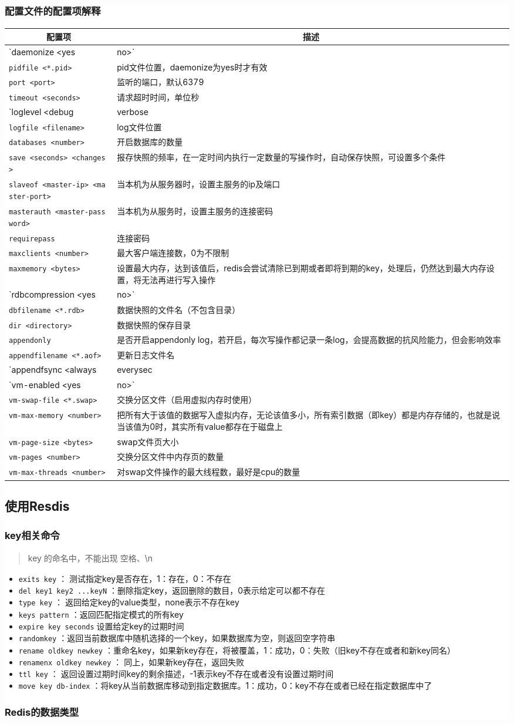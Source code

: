 ### 配置文件的配置项解释

配置项 | 描述
--- | ---
`daemonize <yes | no>` | 是否以后台daemon方式打开
`pidfile <*.pid>` | pid文件位置，daemonize为yes时才有效
`port <port>` | 监听的端口，默认6379
`timeout <seconds>` | 请求超时时间，单位秒
`loglevel <debug | verbose | notice | warning>` | log信息级别
`logfile <filename>` | log文件位置
`databases <number>` | 开启数据库的数量
`save <seconds> <changes>` | 报存快照的频率，在一定时间内执行一定数量的写操作时，自动保存快照，可设置多个条件
`slaveof <master-ip> <master-port>` | 当本机为从服务器时，设置主服务的ip及端口
`masterauth <master-password>` | 当本机为从服务时，设置主服务的连接密码
`requirepass` | 连接密码
`maxclients <number>` | 最大客户端连接数，0为不限制
`maxmemory <bytes>` | 设置最大内存，达到该值后，redis会尝试清除已到期或者即将到期的key，处理后，仍然达到最大内存设置，将无法再进行写入操作
`rdbcompression <yes | no>` | 是否使用压缩
`dbfilename <*.rdb>` | 数据快照的文件名（不包含目录）
`dir <directory>` | 数据快照的保存目录
`appendonly` | 是否开启appendonly log，若开启，每次写操作都记录一条log，会提高数据的抗风险能力，但会影响效率
`appendfilename <*.aof>` | 更新日志文件名
`appendfsync <always | everysec | no>` | appendonly log如何同步到磁盘，always：每次写都会调用fsync，everysec：每秒启用一次fsync，no：不嗲用fsync等待系统自己同步
`vm-enabled <yes | no>` | 是否启用虚拟内存
`vm-swap-file <*.swap>` | 交换分区文件（启用虚拟内存时使用）
`vm-max-memory <number>` | 把所有大于该值的数据写入虚拟内存，无论该值多小，所有索引数据（即key）都是内存存储的，也就是说当该值为0时，其实所有value都存在于磁盘上
`vm-page-size <bytes>` | swap文件页大小
`vm-pages <number>` | 交换分区文件中内存页的数量
`vm-max-threads <number>` | 对swap文件操作的最大线程数，最好是cpu的数量


## 使用Resdis

### key相关命令

> key 的命名中，不能出现 空格、\n

- `exits key` ： 测试指定key是否存在，1：存在，0：不存在
- `del key1 key2 ...keyN` ：删除指定key，返回删除的数目，0表示给定可以都不存在
- `type key` ： 返回给定key的value类型，none表示不存在key
- `keys pattern` ：返回匹配指定模式的所有key
- `expire key seconds` 设置给定key的过期时间
- `randomkey` ：返回当前数据库中随机选择的一个key，如果数据库为空，则返回空字符串
- `rename oldkey newkey` ：重命名key，如果新key存在，将被覆盖，1：成功，0：失败（旧key不存在或者和新key同名）
- `renamenx oldkey newkey` ： 同上，如果新key存在，返回失败
- `ttl key` ： 返回设置过期时间key的剩余描述，-1表示key不存在或者没有设置过期时间
- `move key db-index` ：将key从当前数据库移动到指定数据库。1：成功，0：key不存在或者已经在指定数据库中了


### Redis的数据类型
